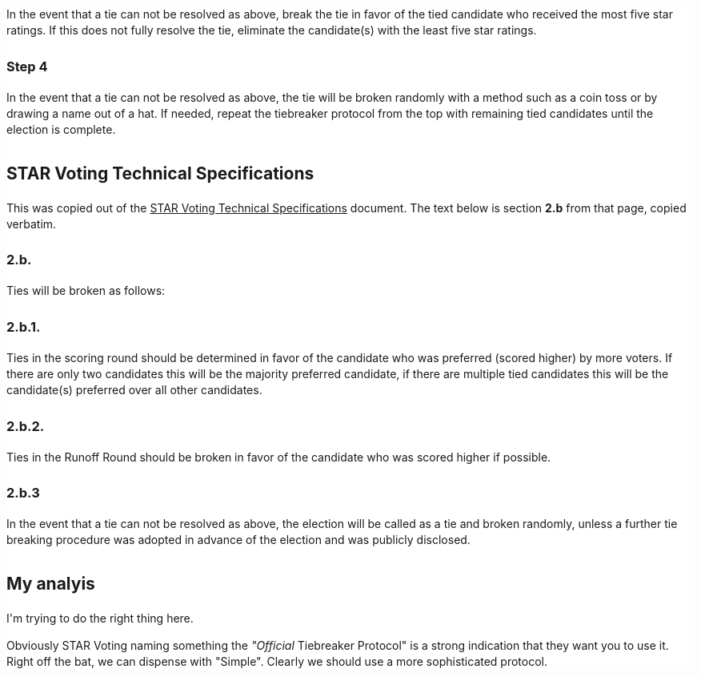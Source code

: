 In the event that a tie can not be resolved as above, break the tie in
favor of the tied candidate who received the most five star ratings.
If this does not fully resolve the tie, eliminate the candidate(s) with
the least five star ratings.

### Step 4

In the event that a tie can not be resolved as above,
the tie will be broken randomly with a method such as a coin toss
or by drawing a name out of a hat.  If needed, repeat the tiebreaker
protocol from the top with remaining tied candidates until the
election is complete.


## STAR Voting Technical Specifications

This was copied out of the
[STAR Voting Technical Specifications](https://www.starvoting.org/technical_specifications)
document.
The text below is section **2.b** from that page, copied verbatim.

### 2.b.

Ties will be broken as follows:

### 2.b.1.

Ties in the scoring round should be determined in favor of the
candidate who was preferred (scored higher) by more voters.  If
there are only two candidates this will be the majority preferred
candidate, if there are multiple tied candidates this will be the
candidate(s) preferred over all other candidates.

### 2.b.2.

Ties in the Runoff Round should be broken in favor of the
candidate who was scored higher if possible.

### 2.b.3

In the event that a tie can not be resolved as above, the election
will be called as a tie and broken randomly, unless a further tie
breaking procedure was adopted in advance of the election and was
publicly disclosed.


## My analyis

I'm trying to do the right thing here.

Obviously STAR Voting naming something the *"Official* Tiebreaker
Protocol" is a strong indication that they want you to use it.
Right off the bat, we can dispense with "Simple".  Clearly we
should use a more sophisticated protocol.
